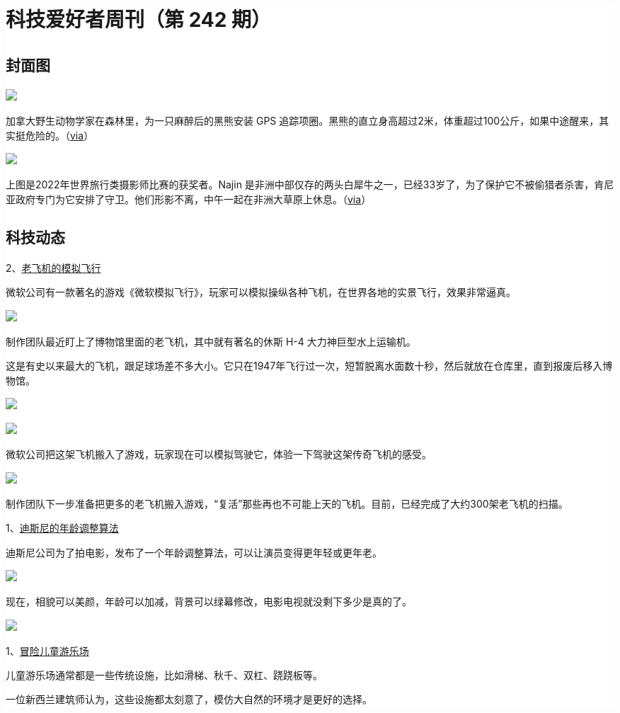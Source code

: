 # 科技爱好者周刊（第 242 期）

## 封面图

![](https://cdn.beekka.com/blogimg/asset/202301/bg2023012001.webp)

加拿大野生动物学家在森林里，为一只麻醉后的黑熊安装 GPS 追踪项圈。黑熊的直立身高超过2米，体重超过100公斤，如果中途醒来，其实挺危险的。（[via](https://www.washingtonpost.com/climate-environment/2023/01/19/grizzly-bear-missing-toes/)）

![](https://cdn.beekka.com/blogimg/asset/202302/bg2023021201.webp)

上图是2022年世界旅行类摄影师比赛的获奖者。Najin 是非洲中部仅存的两头白犀牛之一，已经33岁了，为了保护它不被偷猎者杀害，肯尼亚政府专门为它安排了守卫。他们形影不离，中午一起在非洲大草原上休息。（[via](https://www.tpoty.com/galleries/2022-winners/)）

## 科技动态

2、[老飞机的模拟飞行](https://www.yystv.cn/p/10140)

微软公司有一款著名的游戏《微软模拟飞行》，玩家可以模拟操纵各种飞机，在世界各地的实景飞行，效果非常逼真。

![](https://cdn.beekka.com/blogimg/asset/202212/bg2022120103.webp)

制作团队最近盯上了博物馆里面的老飞机，其中就有著名的休斯 H-4 大力神巨型水上运输机。

这是有史以来最大的飞机，跟足球场差不多大小。它只在1947年飞行过一次，短暂脱离水面数十秒，然后就放在仓库里，直到报废后移入博物馆。

![](https://cdn.beekka.com/blogimg/asset/202212/bg2022120104.webp)

![](https://cdn.beekka.com/blogimg/asset/202212/bg2022120105.webp)

微软公司把这架飞机搬入了游戏，玩家现在可以模拟驾驶它，体验一下驾驶这架传奇飞机的感受。

![](https://cdn.beekka.com/blogimg/asset/202212/bg2022120106.webp)

制作团队下一步准备把更多的老飞机搬入游戏，“复活”那些再也不可能上天的飞机。目前，已经完成了大约300架老飞机的扫描。

1、[迪斯尼的年龄调整算法](https://gizmodo.com/whats-next-arecibo-observatory-collapse-2-years-later-1849836610)

迪斯尼公司为了拍电影，发布了一个年龄调整算法，可以让演员变得更年轻或更年老。

![](https://cdn.beekka.com/blogimg/asset/202212/bg2022120205.webp)

现在，相貌可以美颜，年龄可以加减，背景可以绿幕修改，电影电视就没剩下多少是真的了。

![](https://cdn.beekka.com/blogimg/asset/202212/bg2022120206.webp)

1、[冒险儿童游乐场](https://www.core77.com/posts/117655/Artist-and-Structural-Engineer-Designs-Risky-Playground)

儿童游乐场通常都是一些传统设施，比如滑梯、秋千、双杠、跷跷板等。

一位新西兰建筑师认为，这些设施都太刻意了，模仿大自然的环境才是更好的选择。

